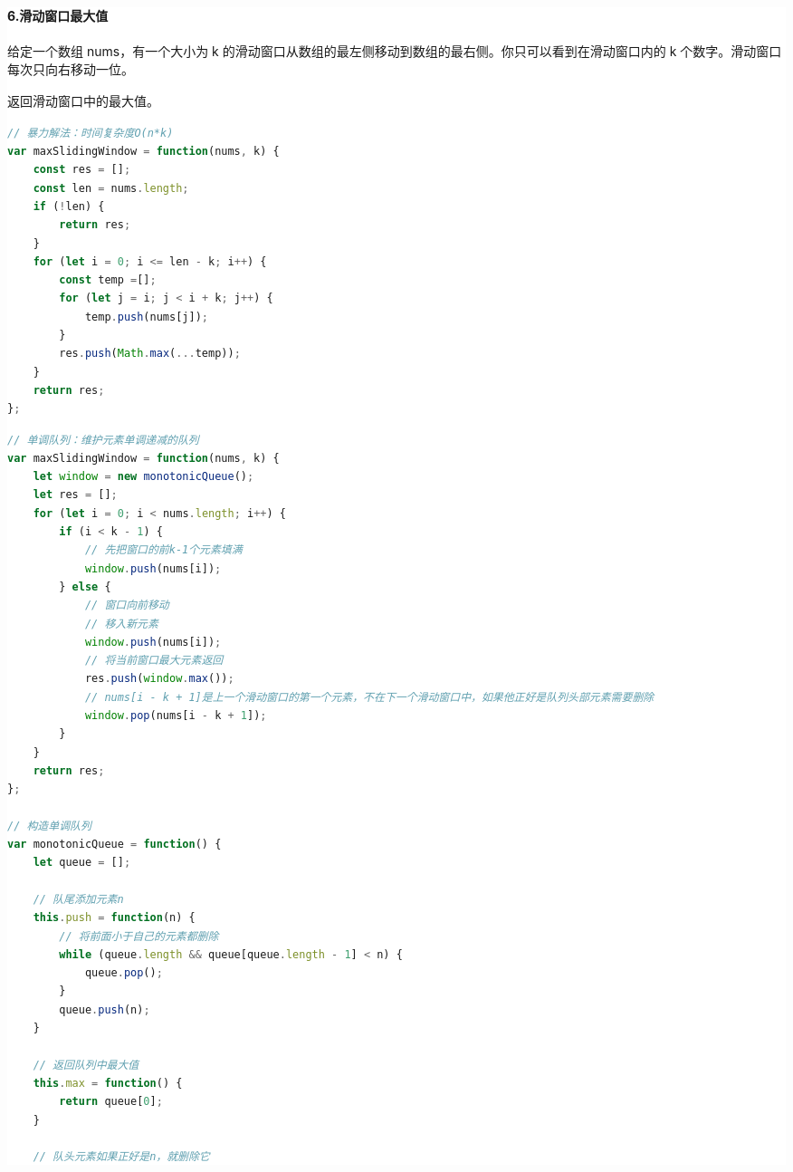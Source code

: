 #### 6.滑动窗口最大值

给定一个数组 nums，有一个大小为 k 的滑动窗口从数组的最左侧移动到数组的最右侧。你只可以看到在滑动窗口内的 k 个数字。滑动窗口每次只向右移动一位。

返回滑动窗口中的最大值。

```javascript
// 暴力解法：时间复杂度O(n*k)
var maxSlidingWindow = function(nums, k) {
    const res = [];
    const len = nums.length;
    if (!len) {
        return res;
    }
    for (let i = 0; i <= len - k; i++) {
        const temp =[];
        for (let j = i; j < i + k; j++) {
            temp.push(nums[j]);
        }
        res.push(Math.max(...temp));
    }
    return res;
};
```

```javascript
// 单调队列：维护元素单调递减的队列
var maxSlidingWindow = function(nums, k) {
    let window = new monotonicQueue();
    let res = [];
    for (let i = 0; i < nums.length; i++) {
        if (i < k - 1) {
            // 先把窗口的前k-1个元素填满
            window.push(nums[i]);
        } else {
            // 窗口向前移动
            // 移入新元素
            window.push(nums[i]);
            // 将当前窗口最大元素返回
            res.push(window.max());
            // nums[i - k + 1]是上一个滑动窗口的第一个元素，不在下一个滑动窗口中，如果他正好是队列头部元素需要删除
            window.pop(nums[i - k + 1]);
        }
    }
    return res;
};

// 构造单调队列
var monotonicQueue = function() {
    let queue = [];

    // 队尾添加元素n
    this.push = function(n) {
        // 将前面小于自己的元素都删除
        while (queue.length && queue[queue.length - 1] < n) {
            queue.pop();
        }
        queue.push(n);
    }
    
    // 返回队列中最大值
    this.max = function() {
        return queue[0];
    }

    // 队头元素如果正好是n，就删除它
```